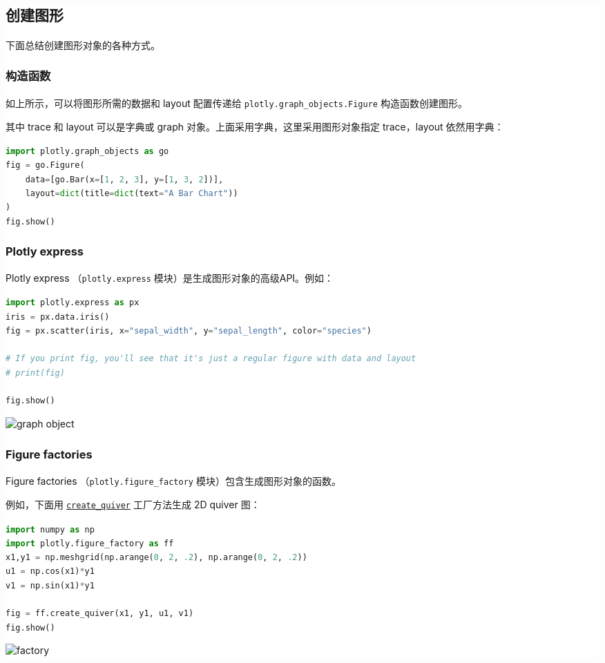 ## 创建图形

下面总结创建图形对象的各种方式。

### 构造函数

如上所示，可以将图形所需的数据和 layout 配置传递给 `plotly.graph_objects.Figure` 构造函数创建图形。

其中 trace 和 layout 可以是字典或 graph 对象。上面采用字典，这里采用图形对象指定 trace，layout 依然用字典：

```py
import plotly.graph_objects as go
fig = go.Figure(
    data=[go.Bar(x=[1, 2, 3], y=[1, 3, 2])],
    layout=dict(title=dict(text="A Bar Chart"))
)
fig.show()
```

### Plotly express

Plotly express （`plotly.express` 模块）是生成图形对象的高级API。例如：

```py
import plotly.express as px
iris = px.data.iris()
fig = px.scatter(iris, x="sepal_width", y="sepal_length", color="species")

# If you print fig, you'll see that it's just a regular figure with data and layout
# print(fig)

fig.show()
```

![graph object](images/2020-03-11-19-09-08.png)

### Figure factories

Figure factories （`plotly.figure_factory` 模块）包含生成图形对象的函数。

例如，下面用 [`create_quiver`](../src/plotly_test/factory_quiver.py) 工厂方法生成 2D quiver 图：

```py
import numpy as np
import plotly.figure_factory as ff
x1,y1 = np.meshgrid(np.arange(0, 2, .2), np.arange(0, 2, .2))
u1 = np.cos(x1)*y1
v1 = np.sin(x1)*y1

fig = ff.create_quiver(x1, y1, u1, v1)
fig.show()
```

![factory](images/2020-03-11-19-17-38.png)
